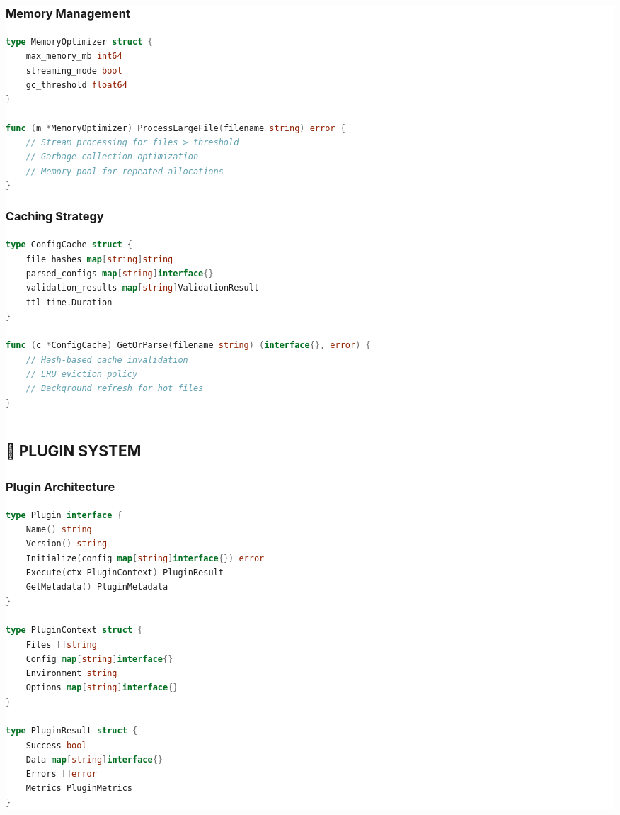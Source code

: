 ### **Memory Management**
```go
type MemoryOptimizer struct {
    max_memory_mb int64
    streaming_mode bool
    gc_threshold float64
}

func (m *MemoryOptimizer) ProcessLargeFile(filename string) error {
    // Stream processing for files > threshold
    // Garbage collection optimization
    // Memory pool for repeated allocations
}
```

### **Caching Strategy**
```go
type ConfigCache struct {
    file_hashes map[string]string
    parsed_configs map[string]interface{}
    validation_results map[string]ValidationResult
    ttl time.Duration
}

func (c *ConfigCache) GetOrParse(filename string) (interface{}, error) {
    // Hash-based cache invalidation
    // LRU eviction policy
    // Background refresh for hot files
}
```

---

## 🔌 **PLUGIN SYSTEM**

### **Plugin Architecture**
```go
type Plugin interface {
    Name() string
    Version() string
    Initialize(config map[string]interface{}) error
    Execute(ctx PluginContext) PluginResult
    GetMetadata() PluginMetadata
}

type PluginContext struct {
    Files []string
    Config map[string]interface{}
    Environment string
    Options map[string]interface{}
}

type PluginResult struct {
    Success bool
    Data map[string]interface{}
    Errors []error
    Metrics PluginMetrics
}
```
